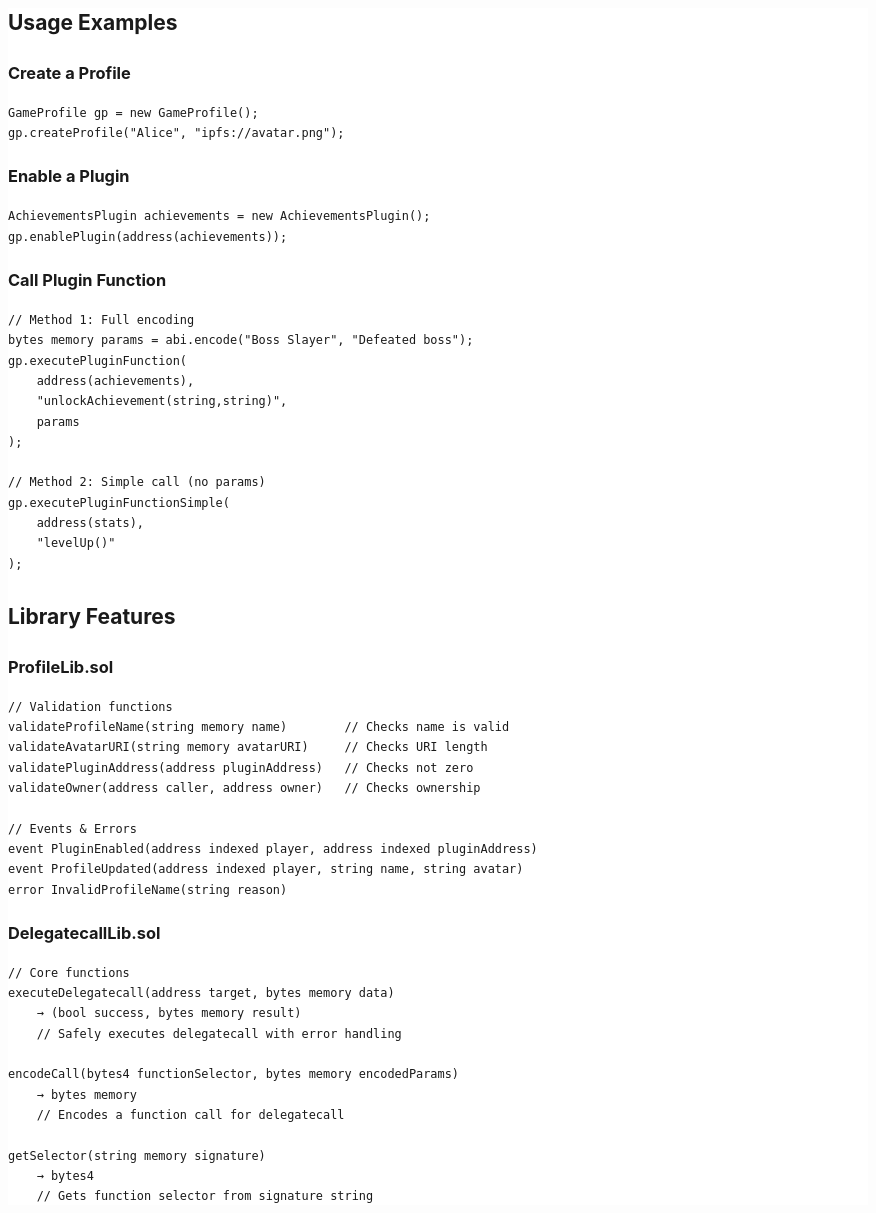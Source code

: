 ## Usage Examples

### Create a Profile
```solidity
GameProfile gp = new GameProfile();
gp.createProfile("Alice", "ipfs://avatar.png");
```

### Enable a Plugin
```solidity
AchievementsPlugin achievements = new AchievementsPlugin();
gp.enablePlugin(address(achievements));
```

### Call Plugin Function
```solidity
// Method 1: Full encoding
bytes memory params = abi.encode("Boss Slayer", "Defeated boss");
gp.executePluginFunction(
    address(achievements),
    "unlockAchievement(string,string)",
    params
);

// Method 2: Simple call (no params)
gp.executePluginFunctionSimple(
    address(stats),
    "levelUp()"
);
```

## Library Features

### ProfileLib.sol
```solidity
// Validation functions
validateProfileName(string memory name)        // Checks name is valid
validateAvatarURI(string memory avatarURI)     // Checks URI length
validatePluginAddress(address pluginAddress)   // Checks not zero
validateOwner(address caller, address owner)   // Checks ownership

// Events & Errors
event PluginEnabled(address indexed player, address indexed pluginAddress)
event ProfileUpdated(address indexed player, string name, string avatar)
error InvalidProfileName(string reason)
```

### DelegatecallLib.sol
```solidity
// Core functions
executeDelegatecall(address target, bytes memory data)
    → (bool success, bytes memory result)
    // Safely executes delegatecall with error handling

encodeCall(bytes4 functionSelector, bytes memory encodedParams)
    → bytes memory
    // Encodes a function call for delegatecall

getSelector(string memory signature)
    → bytes4
    // Gets function selector from signature string
```
